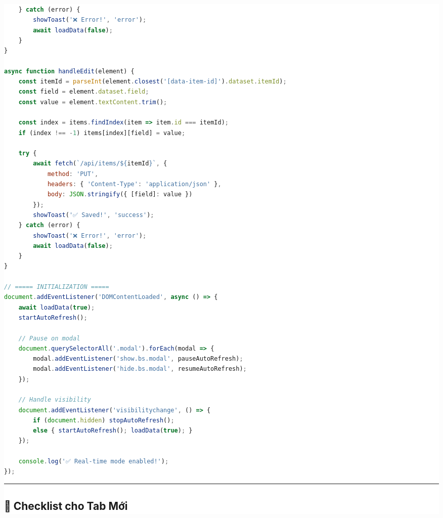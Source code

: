 ```javascript
    } catch (error) {
        showToast('❌ Error!', 'error');
        await loadData(false);
    }
}

async function handleEdit(element) {
    const itemId = parseInt(element.closest('[data-item-id]').dataset.itemId);
    const field = element.dataset.field;
    const value = element.textContent.trim();
    
    const index = items.findIndex(item => item.id === itemId);
    if (index !== -1) items[index][field] = value;
    
    try {
        await fetch(`/api/items/${itemId}`, {
            method: 'PUT',
            headers: { 'Content-Type': 'application/json' },
            body: JSON.stringify({ [field]: value })
        });
        showToast('✅ Saved!', 'success');
    } catch (error) {
        showToast('❌ Error!', 'error');
        await loadData(false);
    }
}

// ===== INITIALIZATION =====
document.addEventListener('DOMContentLoaded', async () => {
    await loadData(true);
    startAutoRefresh();
    
    // Pause on modal
    document.querySelectorAll('.modal').forEach(modal => {
        modal.addEventListener('show.bs.modal', pauseAutoRefresh);
        modal.addEventListener('hide.bs.modal', resumeAutoRefresh);
    });
    
    // Handle visibility
    document.addEventListener('visibilitychange', () => {
        if (document.hidden) stopAutoRefresh();
        else { startAutoRefresh(); loadData(true); }
    });
    
    console.log('✅ Real-time mode enabled!');
});
```

---

## 🎯 Checklist cho Tab Mới
